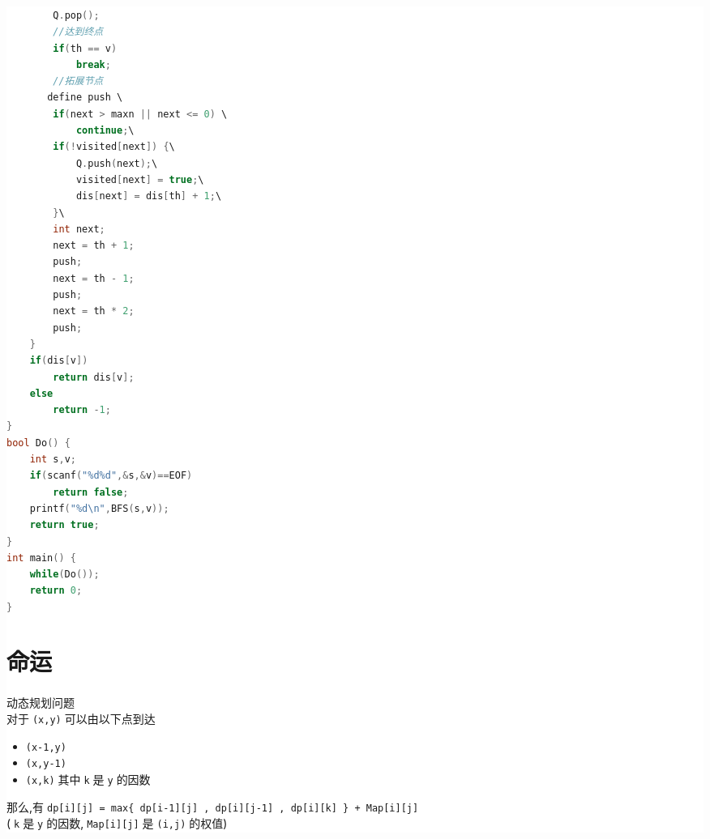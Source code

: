 ```cpp Catch That Cow
        Q.pop();
        //达到终点
        if(th == v)
            break;
        //拓展节点
       define push \
        if(next > maxn || next <= 0) \
            continue;\
        if(!visited[next]) {\
            Q.push(next);\
            visited[next] = true;\
            dis[next] = dis[th] + 1;\
        }\
        int next;
        next = th + 1;
        push;
        next = th - 1;
        push;
        next = th * 2;
        push;
    }
    if(dis[v])
        return dis[v];
    else
        return -1;
}
bool Do() {
    int s,v;
    if(scanf("%d%d",&s,&v)==EOF)
        return false;
    printf("%d\n",BFS(s,v));
    return true;
}
int main() {
    while(Do());
    return 0;
}
```

# 命运

动态规划问题  
对于 `(x,y)` 可以由以下点到达
- `(x-1,y)`
- `(x,y-1)`
- `(x,k)` 其中 `k` 是 `y` 的因数

那么,有 
`dp[i][j] = max{ dp[i-1][j] , dp[i][j-1] , dp[i][k] } + Map[i][j]`  
( `k` 是 `y` 的因数, `Map[i][j]` 是 `(i,j)` 的权值)  
